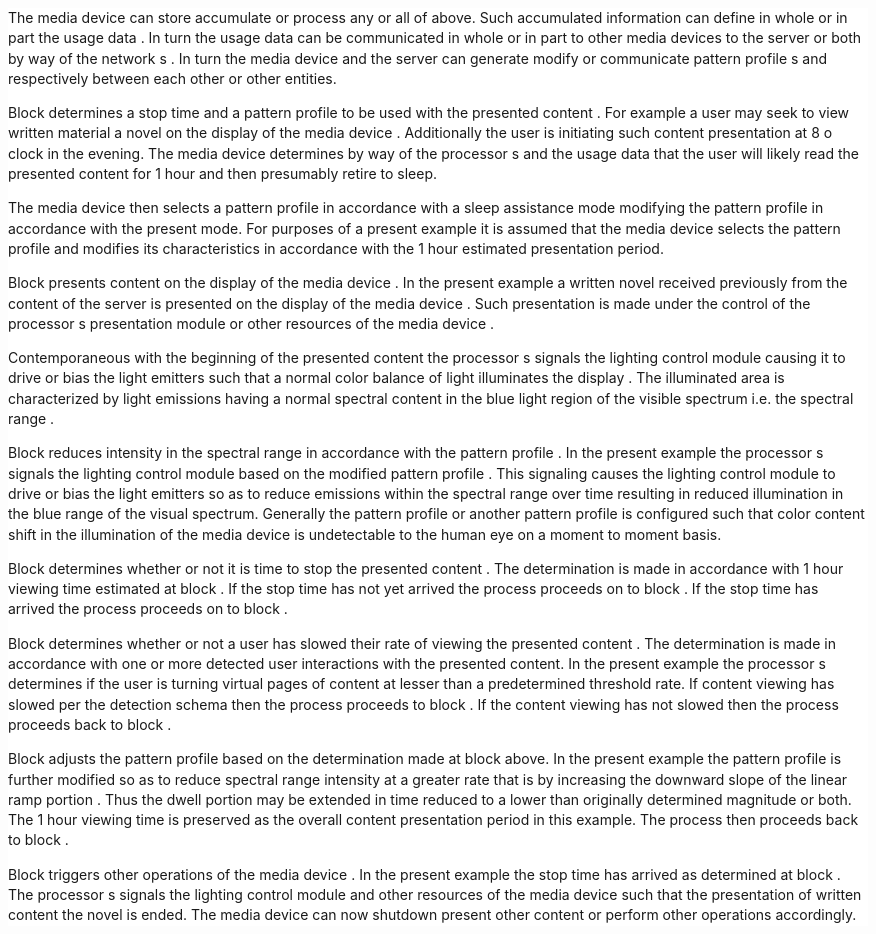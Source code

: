 The media device can store accumulate or process any or all of above. Such accumulated information can define in whole or in part the usage data . In turn the usage data can be communicated in whole or in part to other media devices to the server or both by way of the network s . In turn the media device and the server can generate modify or communicate pattern profile s and respectively between each other or other entities.

Block determines a stop time and a pattern profile to be used with the presented content . For example a user may seek to view written material a novel on the display of the media device . Additionally the user is initiating such content presentation at 8 o clock in the evening. The media device determines by way of the processor s and the usage data that the user will likely read the presented content for 1 hour and then presumably retire to sleep.

The media device then selects a pattern profile in accordance with a sleep assistance mode modifying the pattern profile in accordance with the present mode. For purposes of a present example it is assumed that the media device selects the pattern profile and modifies its characteristics in accordance with the 1 hour estimated presentation period.

Block presents content on the display of the media device . In the present example a written novel received previously from the content of the server is presented on the display of the media device . Such presentation is made under the control of the processor s presentation module or other resources of the media device .

Contemporaneous with the beginning of the presented content the processor s signals the lighting control module causing it to drive or bias the light emitters such that a normal color balance of light illuminates the display . The illuminated area is characterized by light emissions having a normal spectral content in the blue light region of the visible spectrum i.e. the spectral range .

Block reduces intensity in the spectral range in accordance with the pattern profile . In the present example the processor s signals the lighting control module based on the modified pattern profile . This signaling causes the lighting control module to drive or bias the light emitters so as to reduce emissions within the spectral range over time resulting in reduced illumination in the blue range of the visual spectrum. Generally the pattern profile or another pattern profile is configured such that color content shift in the illumination of the media device is undetectable to the human eye on a moment to moment basis.

Block determines whether or not it is time to stop the presented content . The determination is made in accordance with 1 hour viewing time estimated at block . If the stop time has not yet arrived the process proceeds on to block . If the stop time has arrived the process proceeds on to block .

Block determines whether or not a user has slowed their rate of viewing the presented content . The determination is made in accordance with one or more detected user interactions with the presented content. In the present example the processor s determines if the user is turning virtual pages of content at lesser than a predetermined threshold rate. If content viewing has slowed per the detection schema then the process proceeds to block . If the content viewing has not slowed then the process proceeds back to block .

Block adjusts the pattern profile based on the determination made at block above. In the present example the pattern profile is further modified so as to reduce spectral range intensity at a greater rate that is by increasing the downward slope of the linear ramp portion . Thus the dwell portion may be extended in time reduced to a lower than originally determined magnitude or both. The 1 hour viewing time is preserved as the overall content presentation period in this example. The process then proceeds back to block .

Block triggers other operations of the media device . In the present example the stop time has arrived as determined at block . The processor s signals the lighting control module and other resources of the media device such that the presentation of written content the novel is ended. The media device can now shutdown present other content or perform other operations accordingly.
